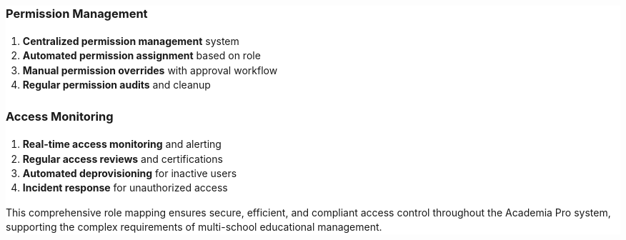 ### **Permission Management**
1. **Centralized permission management** system
2. **Automated permission assignment** based on role
3. **Manual permission overrides** with approval workflow
4. **Regular permission audits** and cleanup

### **Access Monitoring**
1. **Real-time access monitoring** and alerting
2. **Regular access reviews** and certifications
3. **Automated deprovisioning** for inactive users
4. **Incident response** for unauthorized access

This comprehensive role mapping ensures secure, efficient, and compliant access control throughout the Academia Pro system, supporting the complex requirements of multi-school educational management.